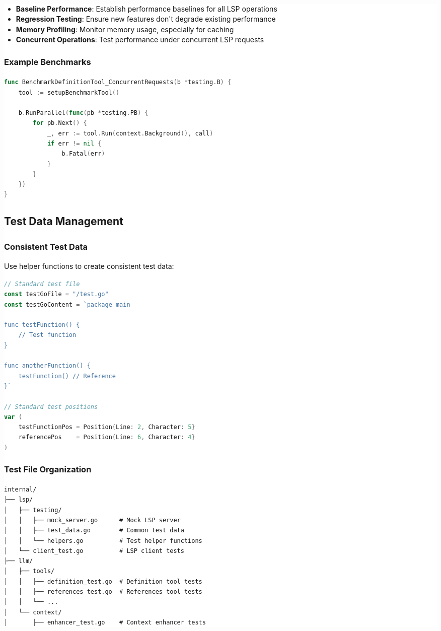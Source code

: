 - **Baseline Performance**: Establish performance baselines for all LSP operations
- **Regression Testing**: Ensure new features don't degrade existing performance
- **Memory Profiling**: Monitor memory usage, especially for caching
- **Concurrent Operations**: Test performance under concurrent LSP requests

### Example Benchmarks

```go
func BenchmarkDefinitionTool_ConcurrentRequests(b *testing.B) {
    tool := setupBenchmarkTool()
    
    b.RunParallel(func(pb *testing.PB) {
        for pb.Next() {
            _, err := tool.Run(context.Background(), call)
            if err != nil {
                b.Fatal(err)
            }
        }
    })
}
```

## Test Data Management

### Consistent Test Data

Use helper functions to create consistent test data:

```go
// Standard test file
const testGoFile = "/test.go"
const testGoContent = `package main

func testFunction() {
    // Test function
}

func anotherFunction() {
    testFunction() // Reference
}`

// Standard test positions
var (
    testFunctionPos = Position{Line: 2, Character: 5}
    referencePos    = Position{Line: 6, Character: 4}
)
```

### Test File Organization

```
internal/
├── lsp/
│   ├── testing/
│   │   ├── mock_server.go      # Mock LSP server
│   │   ├── test_data.go        # Common test data
│   │   └── helpers.go          # Test helper functions
│   └── client_test.go          # LSP client tests
├── llm/
│   ├── tools/
│   │   ├── definition_test.go  # Definition tool tests
│   │   ├── references_test.go  # References tool tests
│   │   └── ...
│   └── context/
│       ├── enhancer_test.go    # Context enhancer tests
```